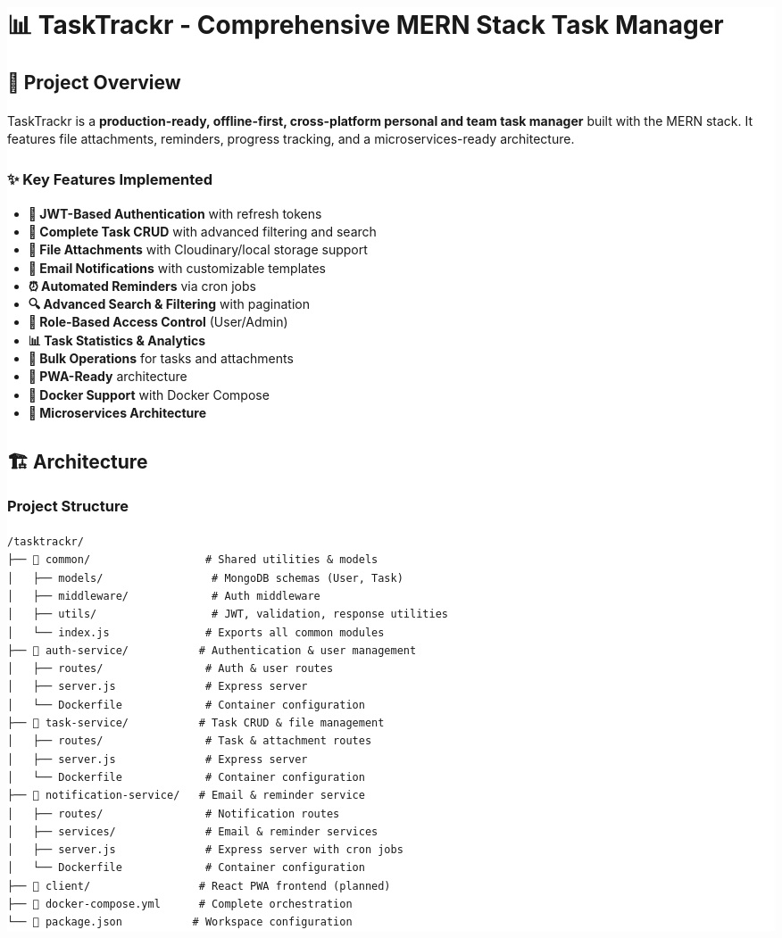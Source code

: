 # 📊 TaskTrackr - Comprehensive MERN Stack Task Manager

## 🚀 Project Overview

TaskTrackr is a **production-ready, offline-first, cross-platform personal and team task manager** built with the MERN stack. It features file attachments, reminders, progress tracking, and a microservices-ready architecture.

### ✨ Key Features Implemented

- **🔐 JWT-Based Authentication** with refresh tokens
- **📝 Complete Task CRUD** with advanced filtering and search
- **📎 File Attachments** with Cloudinary/local storage support
- **📧 Email Notifications** with customizable templates
- **⏰ Automated Reminders** via cron jobs
- **🔍 Advanced Search & Filtering** with pagination
- **👥 Role-Based Access Control** (User/Admin)
- **📊 Task Statistics & Analytics**
- **🔄 Bulk Operations** for tasks and attachments
- **📱 PWA-Ready** architecture
- **🐳 Docker Support** with Docker Compose
- **🎯 Microservices Architecture**

## 🏗️ Architecture

### Project Structure
```
/tasktrackr/
├── 📁 common/                  # Shared utilities & models
│   ├── models/                 # MongoDB schemas (User, Task)
│   ├── middleware/             # Auth middleware
│   ├── utils/                  # JWT, validation, response utilities
│   └── index.js               # Exports all common modules
├── 📁 auth-service/           # Authentication & user management
│   ├── routes/                # Auth & user routes
│   ├── server.js              # Express server
│   └── Dockerfile             # Container configuration
├── 📁 task-service/           # Task CRUD & file management
│   ├── routes/                # Task & attachment routes
│   ├── server.js              # Express server
│   └── Dockerfile             # Container configuration
├── 📁 notification-service/   # Email & reminder service
│   ├── routes/                # Notification routes
│   ├── services/              # Email & reminder services
│   ├── server.js              # Express server with cron jobs
│   └── Dockerfile             # Container configuration
├── 📁 client/                 # React PWA frontend (planned)
├── 📄 docker-compose.yml      # Complete orchestration
└── 📄 package.json           # Workspace configuration
```
